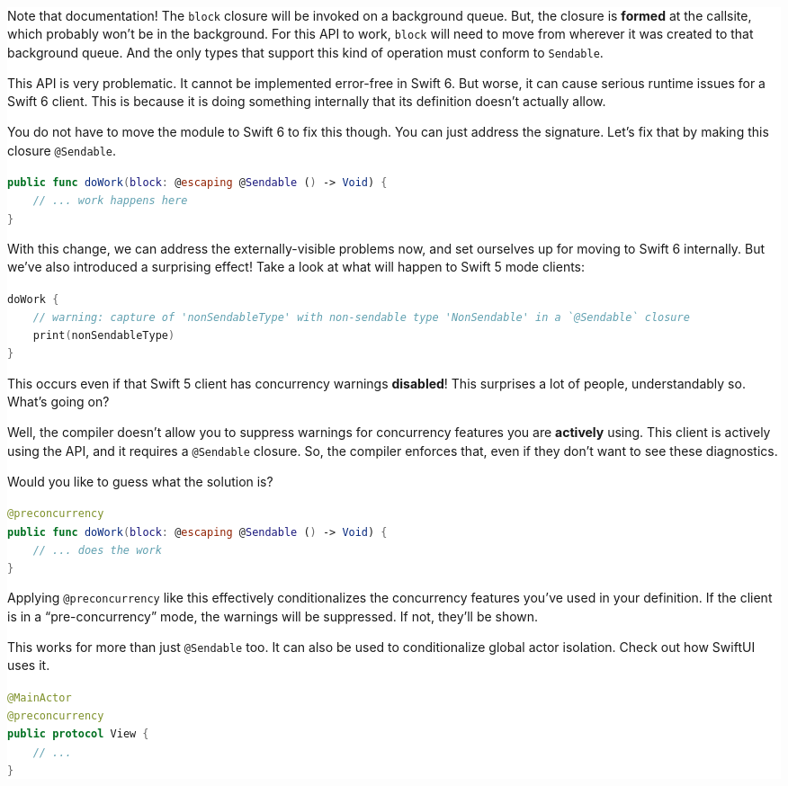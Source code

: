 Note that documentation! The `block` closure will be invoked on a background queue. But, the closure is **formed** at the callsite, which probably won’t be in the background. For this API to work, `block` will need to move from wherever it was created to that background queue. And the only types that support this kind of operation must conform to `Sendable`.

This API is very problematic. It cannot be implemented error-free in Swift 6. But worse, it can cause serious runtime issues for a Swift 6 client. This is because it is doing something internally that its definition doesn’t actually allow.

You do not have to move the module to Swift 6 to fix this though. You can just address the signature. Let’s fix that by making this closure `@Sendable`.

```swift
public func doWork(block: @escaping @Sendable () -> Void) {
	// ... work happens here
}
```

With this change, we can address the externally-visible problems now, and set ourselves up for moving to Swift 6 internally. But we’ve also introduced a surprising effect! Take a look at what will happen to Swift 5 mode clients:

```swift
doWork {
	// warning: capture of 'nonSendableType' with non-sendable type 'NonSendable' in a `@Sendable` closure
	print(nonSendableType)
}
```

This occurs even if that Swift 5 client has concurrency warnings **disabled**! This surprises a lot of people, understandably so. What’s going on?

Well, the compiler doesn’t allow you to suppress warnings for concurrency features you are **actively** using. This client is actively using the API, and it requires a `@Sendable` closure. So, the compiler enforces that, even if they don’t want to see these diagnostics.

Would you like to guess what the solution is?

```swift
@preconcurrency
public func doWork(block: @escaping @Sendable () -> Void) {
	// ... does the work
}
```

Applying `@preconcurrency` like this effectively conditionalizes the concurrency features you’ve used in your definition. If the client is in a “pre-concurrency” mode, the warnings will be suppressed. If not, they’ll be shown.

This works for more than just `@Sendable` too. It can also be used to conditionalize global actor isolation. Check out how SwiftUI uses it.

```swift
@MainActor
@preconcurrency
public protocol View {
	// ...
}
```
